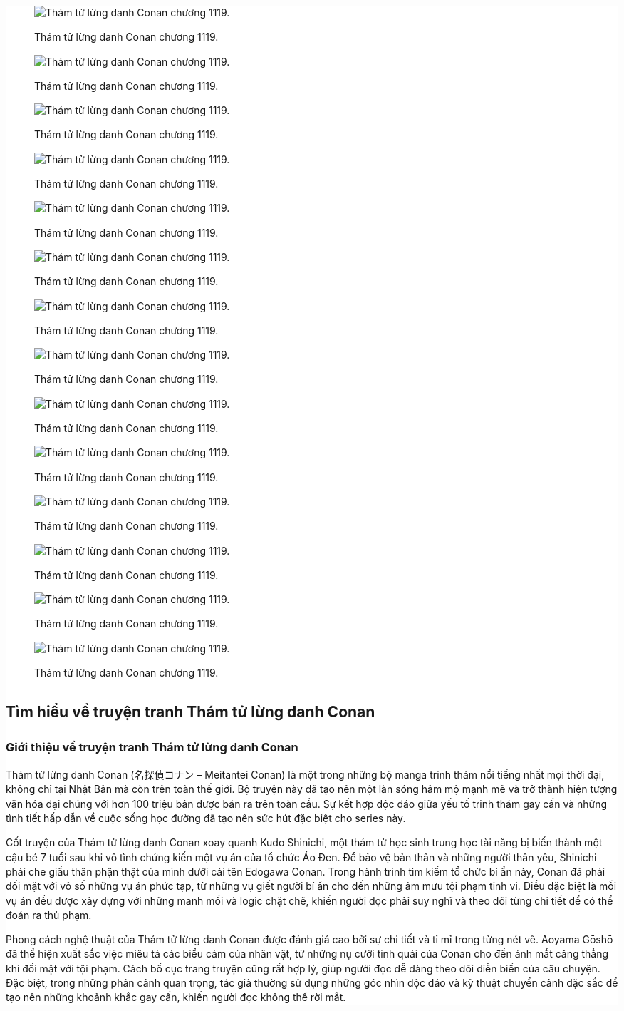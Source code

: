 <figure><img src="https://banmaixanh.vercel.app/manga/gosho-aoyama/tham-tu-lung-danh-conan/1119-05.jpg" alt="Thám tử lừng danh Conan chương 1119." title="Thám tử lừng danh Conan chương 1119." height=100% width=100%><figcaption><p>Thám tử lừng danh Conan chương 1119.</p></figcaption></figure>

<figure><img src="https://banmaixanh.vercel.app/manga/gosho-aoyama/tham-tu-lung-danh-conan/1119-06.jpg" alt="Thám tử lừng danh Conan chương 1119." title="Thám tử lừng danh Conan chương 1119." height=100% width=100%><figcaption><p>Thám tử lừng danh Conan chương 1119.</p></figcaption></figure>

<figure><img src="https://banmaixanh.vercel.app/manga/gosho-aoyama/tham-tu-lung-danh-conan/1119-07.jpg" alt="Thám tử lừng danh Conan chương 1119." title="Thám tử lừng danh Conan chương 1119." height=100% width=100%><figcaption><p>Thám tử lừng danh Conan chương 1119.</p></figcaption></figure>

<figure><img src="https://banmaixanh.vercel.app/manga/gosho-aoyama/tham-tu-lung-danh-conan/1119-08.jpg" alt="Thám tử lừng danh Conan chương 1119." title="Thám tử lừng danh Conan chương 1119." height=100% width=100%><figcaption><p>Thám tử lừng danh Conan chương 1119.</p></figcaption></figure>

<figure><img src="https://banmaixanh.vercel.app/manga/gosho-aoyama/tham-tu-lung-danh-conan/1119-09.jpg" alt="Thám tử lừng danh Conan chương 1119." title="Thám tử lừng danh Conan chương 1119." height=100% width=100%><figcaption><p>Thám tử lừng danh Conan chương 1119.</p></figcaption></figure>

<figure><img src="https://banmaixanh.vercel.app/manga/gosho-aoyama/tham-tu-lung-danh-conan/1119-10.jpg" alt="Thám tử lừng danh Conan chương 1119." title="Thám tử lừng danh Conan chương 1119." height=100% width=100%><figcaption><p>Thám tử lừng danh Conan chương 1119.</p></figcaption></figure>

<figure><img src="https://banmaixanh.vercel.app/manga/gosho-aoyama/tham-tu-lung-danh-conan/1119-11.jpg" alt="Thám tử lừng danh Conan chương 1119." title="Thám tử lừng danh Conan chương 1119." height=100% width=100%><figcaption><p>Thám tử lừng danh Conan chương 1119.</p></figcaption></figure>

<figure><img src="https://banmaixanh.vercel.app/manga/gosho-aoyama/tham-tu-lung-danh-conan/1119-12.jpg" alt="Thám tử lừng danh Conan chương 1119." title="Thám tử lừng danh Conan chương 1119." height=100% width=100%><figcaption><p>Thám tử lừng danh Conan chương 1119.</p></figcaption></figure>

<figure><img src="https://banmaixanh.vercel.app/manga/gosho-aoyama/tham-tu-lung-danh-conan/1119-13.jpg" alt="Thám tử lừng danh Conan chương 1119." title="Thám tử lừng danh Conan chương 1119." height=100% width=100%><figcaption><p>Thám tử lừng danh Conan chương 1119.</p></figcaption></figure>

<figure><img src="https://banmaixanh.vercel.app/manga/gosho-aoyama/tham-tu-lung-danh-conan/1119-14.jpg" alt="Thám tử lừng danh Conan chương 1119." title="Thám tử lừng danh Conan chương 1119." height=100% width=100%><figcaption><p>Thám tử lừng danh Conan chương 1119.</p></figcaption></figure>

<figure><img src="https://banmaixanh.vercel.app/manga/gosho-aoyama/tham-tu-lung-danh-conan/1119-15.jpg" alt="Thám tử lừng danh Conan chương 1119." title="Thám tử lừng danh Conan chương 1119." height=100% width=100%><figcaption><p>Thám tử lừng danh Conan chương 1119.</p></figcaption></figure>

<figure><img src="https://banmaixanh.vercel.app/manga/gosho-aoyama/tham-tu-lung-danh-conan/1119-16.jpg" alt="Thám tử lừng danh Conan chương 1119." title="Thám tử lừng danh Conan chương 1119." height=100% width=100%><figcaption><p>Thám tử lừng danh Conan chương 1119.</p></figcaption></figure>

<figure><img src="https://banmaixanh.vercel.app/manga/gosho-aoyama/tham-tu-lung-danh-conan/1119-17.jpg" alt="Thám tử lừng danh Conan chương 1119." title="Thám tử lừng danh Conan chương 1119." height=100% width=100%><figcaption><p>Thám tử lừng danh Conan chương 1119.</p></figcaption></figure>

<figure><img src="https://banmaixanh.vercel.app/manga/gosho-aoyama/tham-tu-lung-danh-conan/1119-18.jpg" alt="Thám tử lừng danh Conan chương 1119." title="Thám tử lừng danh Conan chương 1119." height=100% width=100%><figcaption><p>Thám tử lừng danh Conan chương 1119.</p></figcaption></figure>

## Tìm hiểu về truyện tranh Thám tử lừng danh Conan

### Giới thiệu về truyện tranh Thám tử lừng danh Conan

Thám tử lừng danh Conan (名探偵コナン – Meitantei Conan) là một trong những bộ manga trinh thám nổi tiếng nhất mọi thời đại, không chỉ tại Nhật Bản mà còn trên toàn thế giới. Bộ truyện này đã tạo nên một làn sóng hâm mộ mạnh mẽ và trở thành hiện tượng văn hóa đại chúng với hơn 100 triệu bản được bán ra trên toàn cầu. Sự kết hợp độc đáo giữa yếu tố trinh thám gay cấn và những tình tiết hấp dẫn về cuộc sống học đường đã tạo nên sức hút đặc biệt cho series này.

Cốt truyện của Thám tử lừng danh Conan xoay quanh Kudo Shinichi, một thám tử học sinh trung học tài năng bị biến thành một cậu bé 7 tuổi sau khi vô tình chứng kiến một vụ án của tổ chức Áo Đen. Để bảo vệ bản thân và những người thân yêu, Shinichi phải che giấu thân phận thật của mình dưới cái tên Edogawa Conan. Trong hành trình tìm kiếm tổ chức bí ẩn này, Conan đã phải đối mặt với vô số những vụ án phức tạp, từ những vụ giết người bí ẩn cho đến những âm mưu tội phạm tinh vi. Điều đặc biệt là mỗi vụ án đều được xây dựng với những manh mối và logic chặt chẽ, khiến người đọc phải suy nghĩ và theo dõi từng chi tiết để có thể đoán ra thủ phạm.

Phong cách nghệ thuật của Thám tử lừng danh Conan được đánh giá cao bởi sự chi tiết và tỉ mỉ trong từng nét vẽ. Aoyama Gōshō đã thể hiện xuất sắc việc miêu tả các biểu cảm của nhân vật, từ những nụ cười tinh quái của Conan cho đến ánh mắt căng thẳng khi đối mặt với tội phạm. Cách bố cục trang truyện cũng rất hợp lý, giúp người đọc dễ dàng theo dõi diễn biến của câu chuyện. Đặc biệt, trong những phân cảnh quan trọng, tác giả thường sử dụng những góc nhìn độc đáo và kỹ thuật chuyển cảnh đặc sắc để tạo nên những khoảnh khắc gay cấn, khiến người đọc không thể rời mắt.
